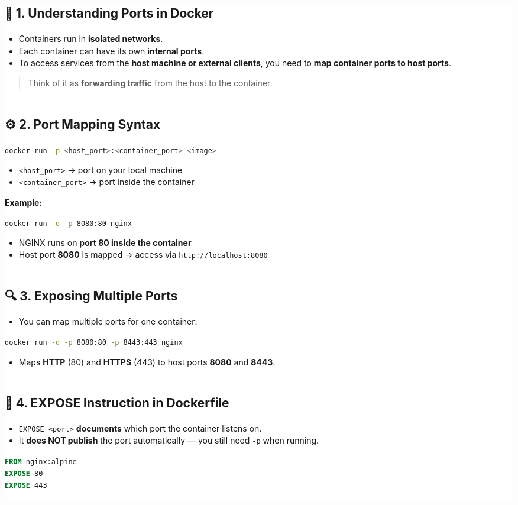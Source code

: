 
## 🧩 1. Understanding Ports in Docker

* Containers run in **isolated networks**.
* Each container can have its own **internal ports**.
* To access services from the **host machine or external clients**, you need to **map container ports to host ports**.

> Think of it as **forwarding traffic** from the host to the container.

---

## ⚙️ 2. Port Mapping Syntax

```bash
docker run -p <host_port>:<container_port> <image>
```

* `<host_port>` → port on your local machine
* `<container_port>` → port inside the container

**Example:**

```bash
docker run -d -p 8080:80 nginx
```

* NGINX runs on **port 80 inside the container**
* Host port **8080** is mapped → access via `http://localhost:8080`

---

## 🔍 3. Exposing Multiple Ports

* You can map multiple ports for one container:

```bash
docker run -d -p 8080:80 -p 8443:443 nginx
```

* Maps **HTTP** (80) and **HTTPS** (443) to host ports **8080** and **8443**.

---

## 🧩 4. EXPOSE Instruction in Dockerfile

* `EXPOSE <port>` **documents** which port the container listens on.
* It **does NOT publish** the port automatically — you still need `-p` when running.

```dockerfile
FROM nginx:alpine
EXPOSE 80
EXPOSE 443
```

---
